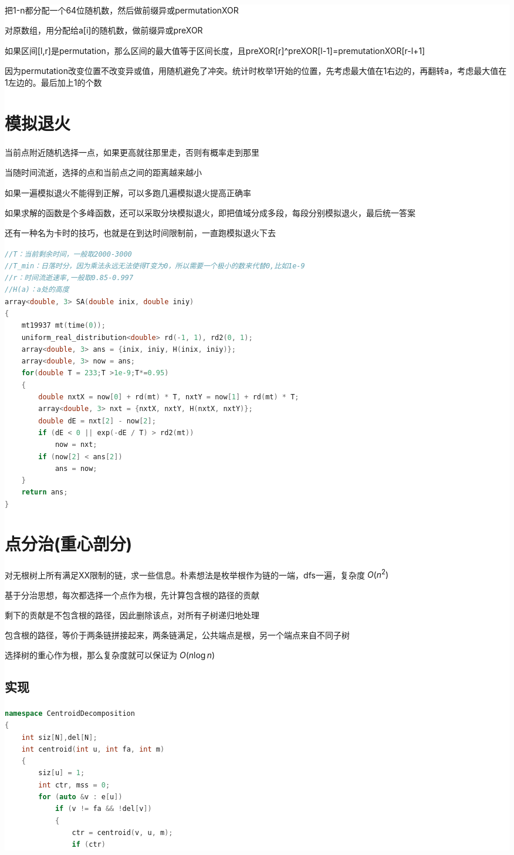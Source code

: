 把1-n都分配一个64位随机数，然后做前缀异或permutationXOR

对原数组，用分配给a[i]的随机数，做前缀异或preXOR

如果区间[l,r]是permutation，那么区间的最大值等于区间长度，且preXOR[r]^preXOR[l-1]=premutationXOR[r-l+1]

因为permutation改变位置不改变异或值，用随机避免了冲突。统计时枚举1开始的位置，先考虑最大值在1右边的，再翻转a，考虑最大值在1左边的。最后加上1的个数
# 模拟退火
当前点附近随机选择一点，如果更高就往那里走，否则有概率走到那里

当随时间流逝，选择的点和当前点之间的距离越来越小

如果一遍模拟退火不能得到正解，可以多跑几遍模拟退火提高正确率

如果求解的函数是个多峰函数，还可以采取分块模拟退火，即把值域分成多段，每段分别模拟退火，最后统一答案

还有一种名为卡时的技巧，也就是在到达时间限制前，一直跑模拟退火下去
```cpp
//T：当前剩余时间，一般取2000-3000
//T_min：日落时分，因为乘法永远无法使得T变为0，所以需要一个极小的数来代替0,比如1e-9
//r：时间流逝速率,一般取0.85-0.997
//H(a)：a处的高度
array<double, 3> SA(double inix, double iniy)
{
    mt19937 mt(time(0));
    uniform_real_distribution<double> rd(-1, 1), rd2(0, 1);
    array<double, 3> ans = {inix, iniy, H(inix, iniy)};
    array<double, 3> now = ans;
    for(double T = 233;T >1e-9;T*=0.95)
    {
        double nxtX = now[0] + rd(mt) * T, nxtY = now[1] + rd(mt) * T;
        array<double, 3> nxt = {nxtX, nxtY, H(nxtX, nxtY)};
        double dE = nxt[2] - now[2];
        if (dE < 0 || exp(-dE / T) > rd2(mt))
            now = nxt;
        if (now[2] < ans[2])
            ans = now;
    }
    return ans;
}
```
# 点分治(重心剖分)
对无根树上所有满足XX限制的链，求一些信息。朴素想法是枚举根作为链的一端，dfs一遍，复杂度 $O(n^2)$

基于分治思想，每次都选择一个点作为根，先计算包含根的路径的贡献

剩下的贡献是不包含根的路径，因此删除该点，对所有子树递归地处理

包含根的路径，等价于两条链拼接起来，两条链满足，公共端点是根，另一个端点来自不同子树

选择树的重心作为根，那么复杂度就可以保证为 $O(n\log n)$
## 实现
```cpp
namespace CentroidDecomposition
{
    int siz[N],del[N];
    int centroid(int u, int fa, int m)
    {
        siz[u] = 1;
        int ctr, mss = 0;
        for (auto &v : e[u])
            if (v != fa && !del[v])
            {
                ctr = centroid(v, u, m);
                if (ctr)
```
